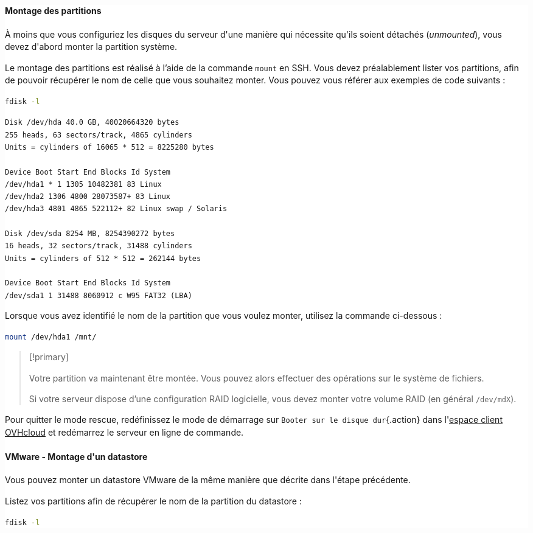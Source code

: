 #### Montage des partitions

À moins que vous configuriez les disques du serveur d'une manière qui nécessite qu'ils soient détachés (*unmounted*), vous devez d'abord monter la partition système.

Le montage des partitions est réalisé à l’aide de la commande `mount` en SSH. Vous devez préalablement lister vos partitions, afin de pouvoir récupérer le nom de celle que vous souhaitez monter. Vous pouvez vous référer aux exemples de code suivants :

```bash
fdisk -l
```

```console
Disk /dev/hda 40.0 GB, 40020664320 bytes
255 heads, 63 sectors/track, 4865 cylinders
Units = cylinders of 16065 * 512 = 8225280 bytes

Device Boot Start End Blocks Id System
/dev/hda1 * 1 1305 10482381 83 Linux
/dev/hda2 1306 4800 28073587+ 83 Linux
/dev/hda3 4801 4865 522112+ 82 Linux swap / Solaris

Disk /dev/sda 8254 MB, 8254390272 bytes
16 heads, 32 sectors/track, 31488 cylinders
Units = cylinders of 512 * 512 = 262144 bytes

Device Boot Start End Blocks Id System
/dev/sda1 1 31488 8060912 c W95 FAT32 (LBA)
```

Lorsque vous avez identifié le nom de la partition que vous voulez monter, utilisez la commande ci-dessous :

```bash
mount /dev/hda1 /mnt/
```

> [!primary]
>
> Votre partition va maintenant être montée. Vous pouvez alors effectuer des opérations sur le système de fichiers.
> 
> Si votre serveur dispose d’une configuration RAID logicielle, vous devez monter votre volume RAID (en général `/dev/mdX`).
>

Pour quitter le mode rescue, redéfinissez le mode de démarrage sur `Booter sur le disque dur`{.action} dans l'[espace client OVHcloud](/links/manager) et redémarrez le serveur en ligne de commande.

#### VMware - Montage d'un datastore

Vous pouvez monter un datastore VMware de la même manière que décrite dans l'étape précédente.

Listez vos partitions afin de récupérer le nom de la partition du datastore :

```bash
fdisk -l
```
